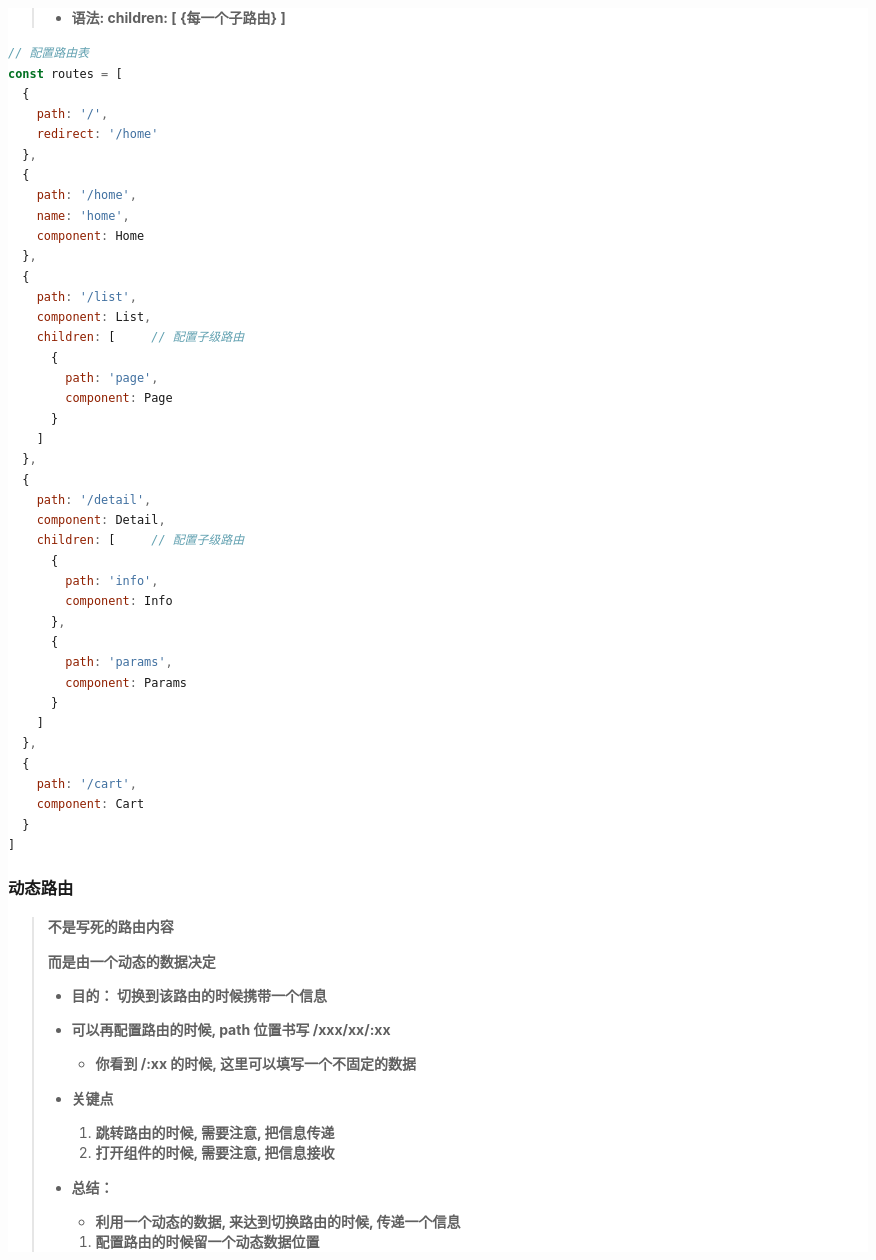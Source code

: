 > + **语法: children: [ {每一个子路由} ]**

```js
// 配置路由表
const routes = [
  {
    path: '/',
    redirect: '/home'
  },
  {
    path: '/home',
    name: 'home',
    component: Home
  },
  {
    path: '/list',
    component: List,
    children: [		// 配置子级路由
      {
        path: 'page',
        component: Page
      }
    ]
  },
  {
    path: '/detail',
    component: Detail,
    children: [ 	// 配置子级路由
      {
        path: 'info',
        component: Info
      },
      {
        path: 'params',
        component: Params
      }
    ]
  },
  {
    path: '/cart',
    component: Cart
  }
]
```



###  动态路由

> **不是写死的路由内容**
>
> **而是由一个动态的数据决定**
>
> - **目的： 切换到该路由的时候携带一个信息**
> - **可以再配置路由的时候, path 位置书写 /xxx/xx/:xx**
>   - **你看到 /:xx 的时候, 这里可以填写一个不固定的数据**
> - **关键点**
>   1. **跳转路由的时候, 需要注意, 把信息传递**
>   2. **打开组件的时候, 需要注意, 把信息接收**
>
> - **总结：**
>
>   - **利用一个动态的数据, 来达到切换路由的时候, 传递一个信息**
>
>   1. **配置路由的时候留一个动态数据位置**